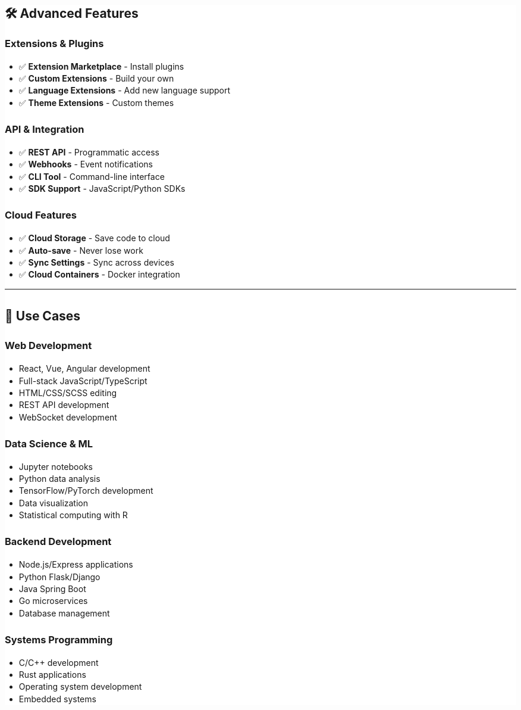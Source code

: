 
## 🛠️ Advanced Features

### **Extensions & Plugins**
- ✅ **Extension Marketplace** - Install plugins
- ✅ **Custom Extensions** - Build your own
- ✅ **Language Extensions** - Add new language support
- ✅ **Theme Extensions** - Custom themes

### **API & Integration**
- ✅ **REST API** - Programmatic access
- ✅ **Webhooks** - Event notifications
- ✅ **CLI Tool** - Command-line interface
- ✅ **SDK Support** - JavaScript/Python SDKs

### **Cloud Features**
- ✅ **Cloud Storage** - Save code to cloud
- ✅ **Auto-save** - Never lose work
- ✅ **Sync Settings** - Sync across devices
- ✅ **Cloud Containers** - Docker integration

---

## 🎯 Use Cases

### **Web Development**
- React, Vue, Angular development
- Full-stack JavaScript/TypeScript
- HTML/CSS/SCSS editing
- REST API development
- WebSocket development

### **Data Science & ML**
- Jupyter notebooks
- Python data analysis
- TensorFlow/PyTorch development
- Data visualization
- Statistical computing with R

### **Backend Development**
- Node.js/Express applications
- Python Flask/Django
- Java Spring Boot
- Go microservices
- Database management

### **Systems Programming**
- C/C++ development
- Rust applications
- Operating system development
- Embedded systems
